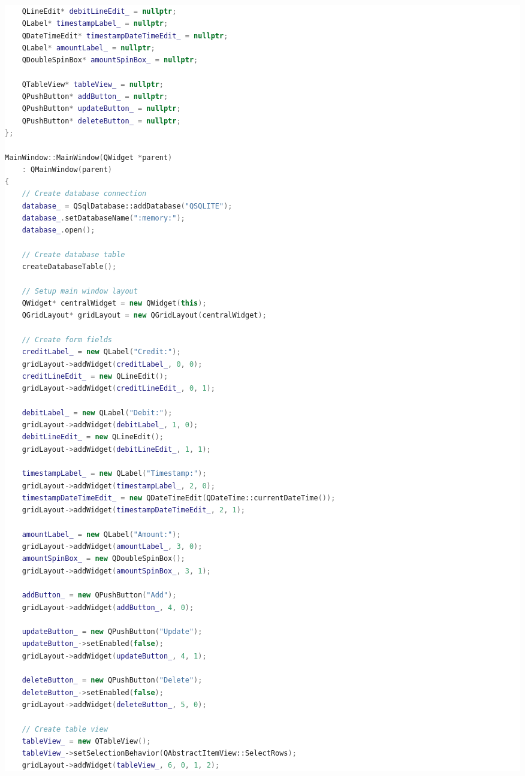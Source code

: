 ```C++
    QLineEdit* debitLineEdit_ = nullptr;
    QLabel* timestampLabel_ = nullptr;
    QDateTimeEdit* timestampDateTimeEdit_ = nullptr;
    QLabel* amountLabel_ = nullptr;
    QDoubleSpinBox* amountSpinBox_ = nullptr;

    QTableView* tableView_ = nullptr;
    QPushButton* addButton_ = nullptr;
    QPushButton* updateButton_ = nullptr;
    QPushButton* deleteButton_ = nullptr;
};

MainWindow::MainWindow(QWidget *parent)
    : QMainWindow(parent)
{
    // Create database connection
    database_ = QSqlDatabase::addDatabase("QSQLITE");
    database_.setDatabaseName(":memory:");
    database_.open();

    // Create database table
    createDatabaseTable();

    // Setup main window layout
    QWidget* centralWidget = new QWidget(this);
    QGridLayout* gridLayout = new QGridLayout(centralWidget);

    // Create form fields
    creditLabel_ = new QLabel("Credit:");
    gridLayout->addWidget(creditLabel_, 0, 0);
    creditLineEdit_ = new QLineEdit();
    gridLayout->addWidget(creditLineEdit_, 0, 1);

    debitLabel_ = new QLabel("Debit:");
    gridLayout->addWidget(debitLabel_, 1, 0);
    debitLineEdit_ = new QLineEdit();
    gridLayout->addWidget(debitLineEdit_, 1, 1);

    timestampLabel_ = new QLabel("Timestamp:");
    gridLayout->addWidget(timestampLabel_, 2, 0);
    timestampDateTimeEdit_ = new QDateTimeEdit(QDateTime::currentDateTime());
    gridLayout->addWidget(timestampDateTimeEdit_, 2, 1);

    amountLabel_ = new QLabel("Amount:");
    gridLayout->addWidget(amountLabel_, 3, 0);
    amountSpinBox_ = new QDoubleSpinBox();
    gridLayout->addWidget(amountSpinBox_, 3, 1);

    addButton_ = new QPushButton("Add");
    gridLayout->addWidget(addButton_, 4, 0);

    updateButton_ = new QPushButton("Update");
    updateButton_->setEnabled(false);
    gridLayout->addWidget(updateButton_, 4, 1);

    deleteButton_ = new QPushButton("Delete");
    deleteButton_->setEnabled(false);
    gridLayout->addWidget(deleteButton_, 5, 0);

    // Create table view
    tableView_ = new QTableView();
    tableView_->setSelectionBehavior(QAbstractItemView::SelectRows);
    gridLayout->addWidget(tableView_, 6, 0, 1, 2);
```